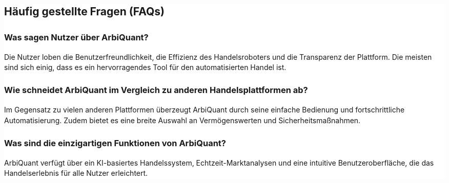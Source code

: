 **Häufig gestellte Fragen (FAQs)**
----------------------------------

### **Was sagen Nutzer über ArbiQuant?**

Die Nutzer loben die Benutzerfreundlichkeit, die Effizienz des Handelsroboters und die Transparenz der Plattform. Die meisten sind sich einig, dass es ein hervorragendes Tool für den automatisierten Handel ist.

### **Wie schneidet ArbiQuant im Vergleich zu anderen Handelsplattformen ab?**

Im Gegensatz zu vielen anderen Plattformen überzeugt ArbiQuant durch seine einfache Bedienung und fortschrittliche Automatisierung. Zudem bietet es eine breite Auswahl an Vermögenswerten und Sicherheitsmaßnahmen.

### **Was sind die einzigartigen Funktionen von ArbiQuant?**

ArbiQuant verfügt über ein KI-basiertes Handelssystem, Echtzeit-Marktanalysen und eine intuitive Benutzeroberfläche, die das Handelserlebnis für alle Nutzer erleichtert.
